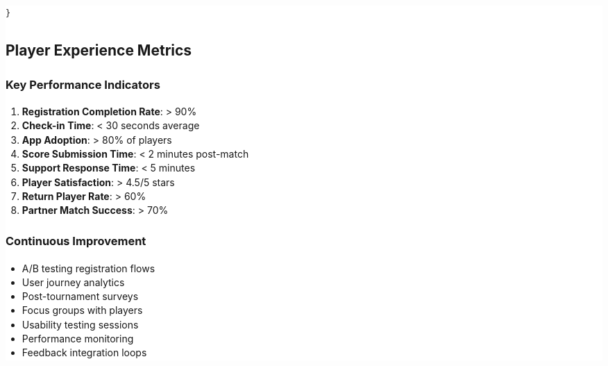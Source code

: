```javascript
}
```

## Player Experience Metrics

### Key Performance Indicators
1. **Registration Completion Rate**: > 90%
2. **Check-in Time**: < 30 seconds average
3. **App Adoption**: > 80% of players
4. **Score Submission Time**: < 2 minutes post-match
5. **Support Response Time**: < 5 minutes
6. **Player Satisfaction**: > 4.5/5 stars
7. **Return Player Rate**: > 60%
8. **Partner Match Success**: > 70%

### Continuous Improvement
- A/B testing registration flows
- User journey analytics
- Post-tournament surveys
- Focus groups with players
- Usability testing sessions
- Performance monitoring
- Feedback integration loops